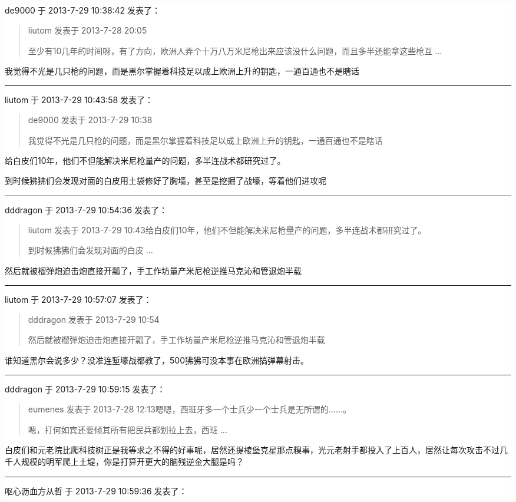 de9000 于 2013-7-29 10:38:42 发表了：

> liutom 发表于 2013-7-28 20:05
> 
> 至少有10几年的时间呀，有了方向，欧洲人弄个十万八万米尼枪出来应该没什么问题，而且多半还能拿这些枪互 ...



我觉得不光是几只枪的问题，而是黑尔掌握着科技足以成上欧洲上升的钥匙，一通百通也不是瞎话

---------

liutom 于 2013-7-29 10:43:58 发表了：

> de9000 发表于 2013-7-29 10:38
> 
> 我觉得不光是几只枪的问题，而是黑尔掌握着科技足以成上欧洲上升的钥匙，一通百通也不是瞎话



给白皮们10年，他们不但能解决米尼枪量产的问题，多半连战术都研究过了。

到时候狒狒们会发现对面的白皮用土袋修好了胸墙，甚至是挖掘了战壕，等着他们进攻呢

---------

dddragon 于 2013-7-29 10:54:36 发表了：

> liutom 发表于 2013-7-29 10:43给白皮们10年，他们不但能解决米尼枪量产的问题，多半连战术都研究过了。
> 
> 到时候狒狒们会发现对面的白皮 ...



然后就被榴弹炮迫击炮直接开瓢了，手工作坊量产米尼枪逆推马克沁和管退炮半载

---------

liutom 于 2013-7-29 10:57:07 发表了：

> dddragon 发表于 2013-7-29 10:54
> 
> 然后就被榴弹炮迫击炮直接开瓢了，手工作坊量产米尼枪逆推马克沁和管退炮半载



谁知道黑尔会说多少？没准连堑壕战都教了，500狒狒可没本事在欧洲搞弹幕射击。

---------

dddragon 于 2013-7-29 10:59:15 发表了：

> eumenes 发表于 2013-7-28 12:13嗯嗯，西班牙多一个士兵少一个士兵是无所谓的……。
> 
> 嗯，打何如宾还要倾其所有把民兵都划拉上去，西班 ...



白皮们和元老院比爬科技树正是我等求之不得的好事呢，居然还提棱堡克星那点糗事，光元老射手都投入了上百人，居然让每次攻击不过几千人规模的明军爬上土堤，你是打算开更大的脑残逆金大腿是吗？

---------

呕心沥血方从哲 于 2013-7-29 10:59:36 发表了：
